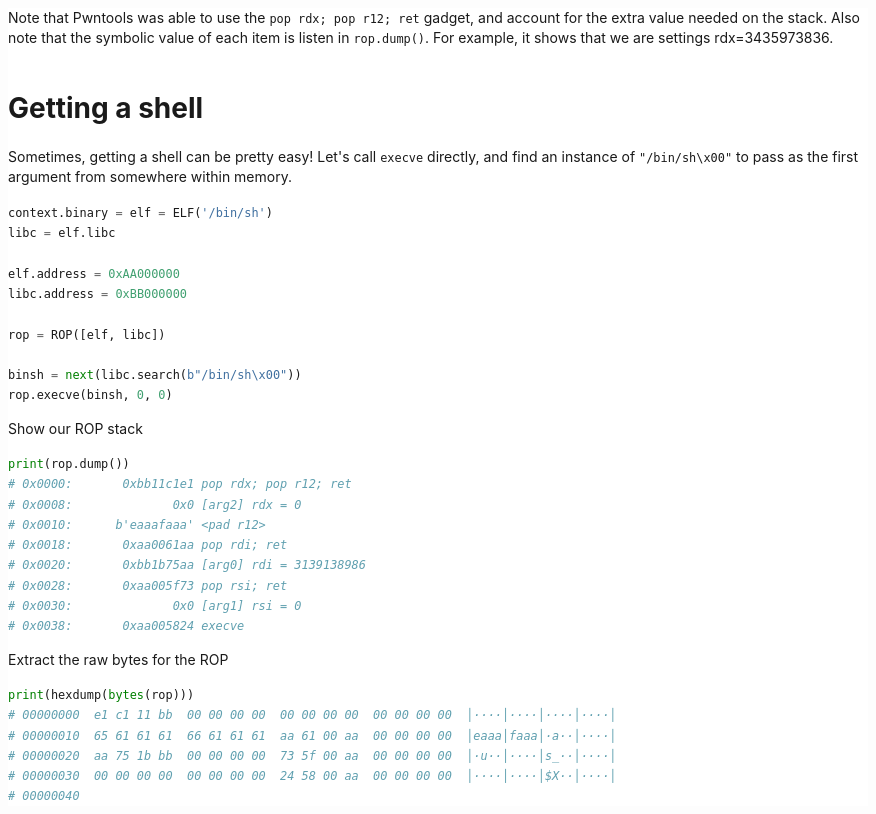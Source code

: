 Note that Pwntools was able to use the `pop rdx; pop r12; ret` gadget, and account for the extra value needed on the stack.   Also note that the symbolic value of each item is listen  in `rop.dump()`.  For  example, it shows that we are settings rdx=3435973836.

# Getting a shell

Sometimes, getting a shell can be pretty easy!  Let's call `execve` directly, and find an instance of `"/bin/sh\x00"` to pass as the first argument from somewhere within memory.

```py
context.binary = elf = ELF('/bin/sh')
libc = elf.libc

elf.address = 0xAA000000
libc.address = 0xBB000000

rop = ROP([elf, libc])

binsh = next(libc.search(b"/bin/sh\x00"))
rop.execve(binsh, 0, 0)
```

Show our ROP stack

```py
print(rop.dump())
# 0x0000:       0xbb11c1e1 pop rdx; pop r12; ret
# 0x0008:              0x0 [arg2] rdx = 0
# 0x0010:      b'eaaafaaa' <pad r12>
# 0x0018:       0xaa0061aa pop rdi; ret
# 0x0020:       0xbb1b75aa [arg0] rdi = 3139138986
# 0x0028:       0xaa005f73 pop rsi; ret
# 0x0030:              0x0 [arg1] rsi = 0
# 0x0038:       0xaa005824 execve
```

Extract the raw bytes for the ROP

```py
print(hexdump(bytes(rop)))
# 00000000  e1 c1 11 bb  00 00 00 00  00 00 00 00  00 00 00 00  │····│····│····│····│
# 00000010  65 61 61 61  66 61 61 61  aa 61 00 aa  00 00 00 00  │eaaa│faaa│·a··│····│
# 00000020  aa 75 1b bb  00 00 00 00  73 5f 00 aa  00 00 00 00  │·u··│····│s_··│····│
# 00000030  00 00 00 00  00 00 00 00  24 58 00 aa  00 00 00 00  │····│····│$X··│····│
# 00000040
```
